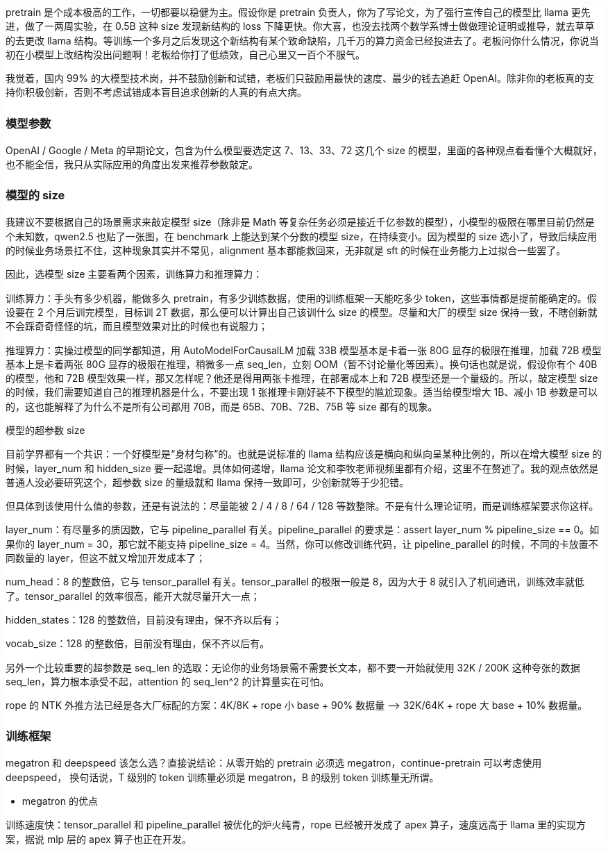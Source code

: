 pretrain 是个成本极高的工作，一切都要以稳健为主。假设你是 pretrain 负责人，你为了写论文，为了强行宣传自己的模型比 llama 更先进，做了一两周实验，在 0.5B 这种 size 发现新结构的 loss 下降更快。你大喜，也没去找两个数学系博士做做理论证明或推导，就去草草的去更改 llama 结构。等训练一个多月之后发现这个新结构有某个致命缺陷，几千万的算力资金已经投进去了。老板问你什么情况，你说当初在小模型上改结构没出问题啊！老板给你打了低绩效，自己心里又一百个不服气。

我觉着，国内 99% 的大模型技术岗，并不鼓励创新和试错，老板们只鼓励用最快的速度、最少的钱去追赶 OpenAI。除非你的老板真的支持你积极创新，否则不考虑试错成本盲目追求创新的人真的有点大病。

### 模型参数

OpenAI / Google / Meta 的早期论文，包含为什么模型要选定这 7、13、33、72 这几个 size 的模型，里面的各种观点看看懂个大概就好，也不能全信，我只从实际应用的角度出发来推荐参数敲定。

### 模型的 size

我建议不要根据自己的场景需求来敲定模型 size（除非是 Math 等复杂任务必须是接近千亿参数的模型），小模型的极限在哪里目前仍然是个未知数，qwen2.5 也贴了一张图，在 benchmark 上能达到某个分数的模型 size，在持续变小。因为模型的 size 选小了，导致后续应用的时候业务场景扛不住，这种现象其实并不常见，alignment 基本都能救回来，无非就是 sft 的时候在业务能力上过拟合一些罢了。

因此，选模型 size 主要看两个因素，训练算力和推理算力：

训练算力：手头有多少机器，能做多久 pretrain，有多少训练数据，使用的训练框架一天能吃多少 token，这些事情都是提前能确定的。假设要在 2 个月后训完模型，目标训 2T 数据，那么便可以计算出自己该训什么 size 的模型。尽量和大厂的模型 size 保持一致，不瞎创新就不会踩奇奇怪怪的坑，而且模型效果对比的时候也有说服力；

推理算力：实操过模型的同学都知道，用 AutoModelForCausalLM 加载 33B 模型基本是卡着一张 80G 显存的极限在推理，加载 72B 模型基本上是卡着两张 80G 显存的极限在推理，稍微多一点 seq\_len，立刻 OOM（暂不讨论量化等因素）。换句话也就是说，假设你有个 40B 的模型，他和 72B 模型效果一样，那又怎样呢？他还是得用两张卡推理，在部署成本上和 72B 模型还是一个量级的。所以，敲定模型 size 的时候，我们需要知道自己的推理机器是什么，不要出现 1 张推理卡刚好装不下模型的尴尬现象。适当给模型增大 1B、减小 1B 参数是可以的，这也能解释了为什么不是所有公司都用 70B，而是 65B、70B、72B、75B 等 size 都有的现象。

模型的超参数 size

目前学界都有一个共识：一个好模型是“身材匀称”的。也就是说标准的 llama 结构应该是横向和纵向呈某种比例的，所以在增大模型 size 的时候，layer\_num 和 hidden\_size 要一起递增。具体如何递增，llama 论文和李牧老师视频里都有介绍，这里不在赘述了。我的观点依然是普通人没必要研究这个，超参数 size 的量级就和 llama 保持一致即可，少创新就等于少犯错。

但具体到该使用什么值的参数，还是有说法的：尽量能被 2 / 4 / 8 / 64 / 128 等数整除。不是有什么理论证明，而是训练框架要求你这样。

layer\_num：有尽量多的质因数，它与 pipeline\_parallel 有关。pipeline\_parallel 的要求是：assert layer\_num % pipeline\_size == 0。如果你的 layer\_num = 30，那它就不能支持 pipeline\_size = 4。当然，你可以修改训练代码，让 pipeline\_parallel 的时候，不同的卡放置不同数量的 layer，但这不就又增加开发成本了；

num\_head：8 的整数倍，它与 tensor\_parallel 有关。tensor\_parallel 的极限一般是 8，因为大于 8 就引入了机间通讯，训练效率就低了。tensor\_parallel 的效率很高，能开大就尽量开大一点；

hidden\_states：128 的整数倍，目前没有理由，保不齐以后有；

vocab\_size：128 的整数倍，目前没有理由，保不齐以后有。

另外一个比较重要的超参数是 seq\_len 的选取：无论你的业务场景需不需要长文本，都不要一开始就使用 32K / 200K 这种夸张的数据 seq\_len，算力根本承受不起，attention 的 seq\_len^2 的计算量实在可怕。

rope 的 NTK 外推方法已经是各大厂标配的方案：4K/8K + rope 小 base + 90% 数据量 --> 32K/64K + rope 大 base + 10% 数据量。

### 训练框架

megatron 和 deepspeed 该怎么选？直接说结论：从零开始的 pretrain 必须选 megatron，continue-pretrain 可以考虑使用 deepspeed， 换句话说，T 级别的 token 训练量必须是 megatron，B 的级别 token 训练量无所谓。

*   megatron 的优点

训练速度快：tensor\_parallel 和 pipeline\_parallel 被优化的炉火纯青，rope 已经被开发成了 apex 算子，速度远高于 llama 里的实现方案，据说 mlp 层的 apex 算子也正在开发。
